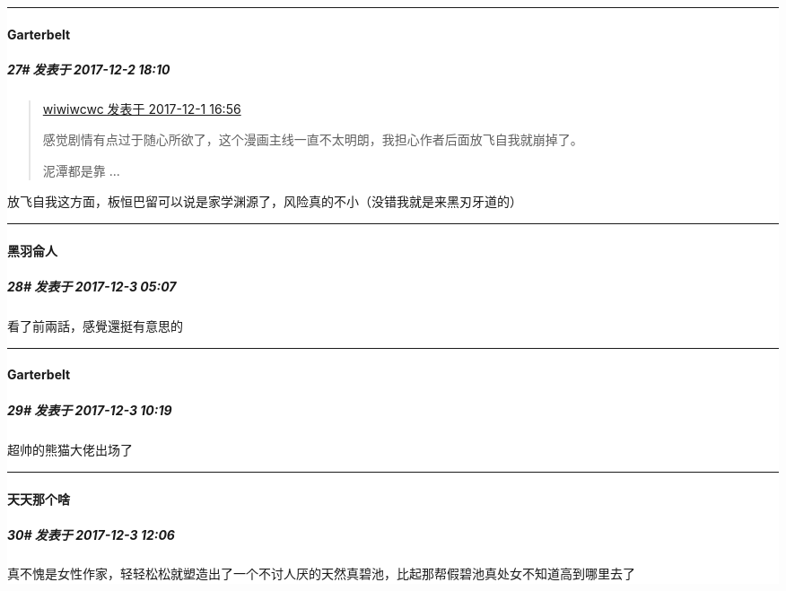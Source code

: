 


*****

####  Garterbelt  
##### 27#       发表于 2017-12-2 18:10



<blockquote><a href="httphttps://bbs.saraba1st.com/2b/forum.php?mod=redirect&amp;goto=findpost&amp;pid=37880622&amp;ptid=1485590" target="_blank">wiwiwcwc 发表于 2017-12-1 16:56</a>

感觉剧情有点过于随心所欲了，这个漫画主线一直不太明朗，我担心作者后面放飞自我就崩掉了。


泥潭都是靠 ...</blockquote>
放飞自我这方面，板恒巴留可以说是家学渊源了，风险真的不小（没错我就是来黑刃牙道的）







*****

####  黑羽侖人  
##### 28#       发表于 2017-12-3 05:07




看了前兩話，感覺還挺有意思的







*****

####  Garterbelt  
##### 29#       发表于 2017-12-3 10:19




超帅的熊猫大佬出场了







*****

####  天天那个啥  
##### 30#       发表于 2017-12-3 12:06




真不愧是女性作家，轻轻松松就塑造出了一个不讨人厌的天然真碧池，比起那帮假碧池真处女不知道高到哪里去了



